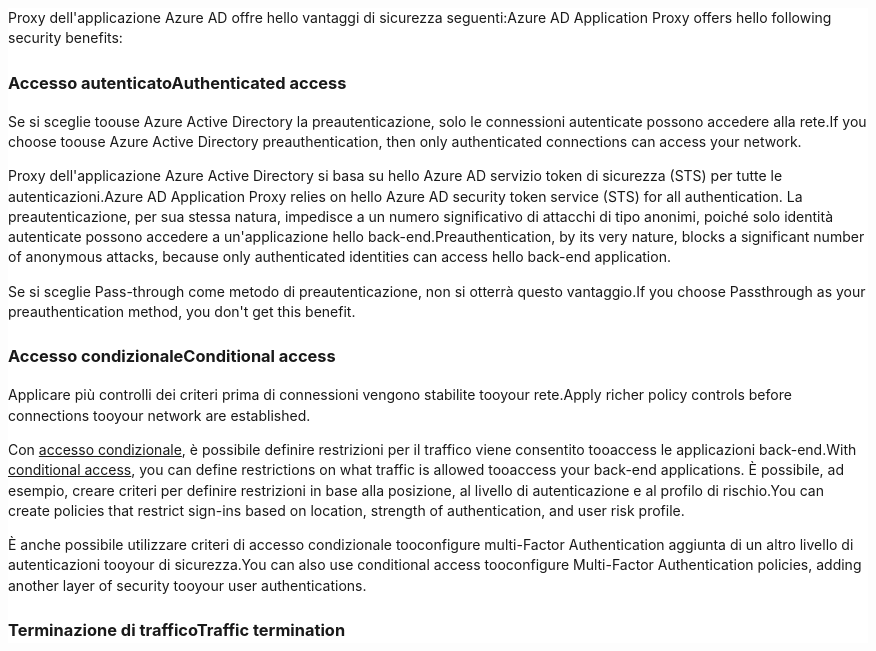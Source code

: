<span data-ttu-id="b6451-108">Proxy dell'applicazione Azure AD offre hello vantaggi di sicurezza seguenti:</span><span class="sxs-lookup"><span data-stu-id="b6451-108">Azure AD Application Proxy offers hello following security benefits:</span></span>

### <a name="authenticated-access"></a><span data-ttu-id="b6451-109">Accesso autenticato</span><span class="sxs-lookup"><span data-stu-id="b6451-109">Authenticated access</span></span> 

<span data-ttu-id="b6451-110">Se si sceglie toouse Azure Active Directory la preautenticazione, solo le connessioni autenticate possono accedere alla rete.</span><span class="sxs-lookup"><span data-stu-id="b6451-110">If you choose toouse Azure Active Directory preauthentication, then only authenticated connections can access your network.</span></span>

<span data-ttu-id="b6451-111">Proxy dell'applicazione Azure Active Directory si basa su hello Azure AD servizio token di sicurezza (STS) per tutte le autenticazioni.</span><span class="sxs-lookup"><span data-stu-id="b6451-111">Azure AD Application Proxy relies on hello Azure AD security token service (STS) for all authentication.</span></span>  <span data-ttu-id="b6451-112">La preautenticazione, per sua stessa natura, impedisce a un numero significativo di attacchi di tipo anonimi, poiché solo identità autenticate possono accedere a un'applicazione hello back-end.</span><span class="sxs-lookup"><span data-stu-id="b6451-112">Preauthentication, by its very nature, blocks a significant number of anonymous attacks, because only authenticated identities can access hello back-end application.</span></span>

<span data-ttu-id="b6451-113">Se si sceglie Pass-through come metodo di preautenticazione, non si otterrà questo vantaggio.</span><span class="sxs-lookup"><span data-stu-id="b6451-113">If you choose Passthrough as your preauthentication method, you don't get this benefit.</span></span> 

### <a name="conditional-access"></a><span data-ttu-id="b6451-114">Accesso condizionale</span><span class="sxs-lookup"><span data-stu-id="b6451-114">Conditional access</span></span>

<span data-ttu-id="b6451-115">Applicare più controlli dei criteri prima di connessioni vengono stabilite tooyour rete.</span><span class="sxs-lookup"><span data-stu-id="b6451-115">Apply richer policy controls before connections tooyour network are established.</span></span>

<span data-ttu-id="b6451-116">Con [accesso condizionale](active-directory-conditional-access-azuread-connected-apps.md), è possibile definire restrizioni per il traffico viene consentito tooaccess le applicazioni back-end.</span><span class="sxs-lookup"><span data-stu-id="b6451-116">With [conditional access](active-directory-conditional-access-azuread-connected-apps.md), you can define restrictions on what traffic is allowed tooaccess your back-end applications.</span></span> <span data-ttu-id="b6451-117">È possibile, ad esempio, creare criteri per definire restrizioni in base alla posizione, al livello di autenticazione e al profilo di rischio.</span><span class="sxs-lookup"><span data-stu-id="b6451-117">You can create policies that restrict sign-ins based on location, strength of authentication, and user risk profile.</span></span>

<span data-ttu-id="b6451-118">È anche possibile utilizzare criteri di accesso condizionale tooconfigure multi-Factor Authentication aggiunta di un altro livello di autenticazioni tooyour di sicurezza.</span><span class="sxs-lookup"><span data-stu-id="b6451-118">You can also use conditional access tooconfigure Multi-Factor Authentication policies, adding another layer of security tooyour user authentications.</span></span> 

### <a name="traffic-termination"></a><span data-ttu-id="b6451-119">Terminazione di traffico</span><span class="sxs-lookup"><span data-stu-id="b6451-119">Traffic termination</span></span>
